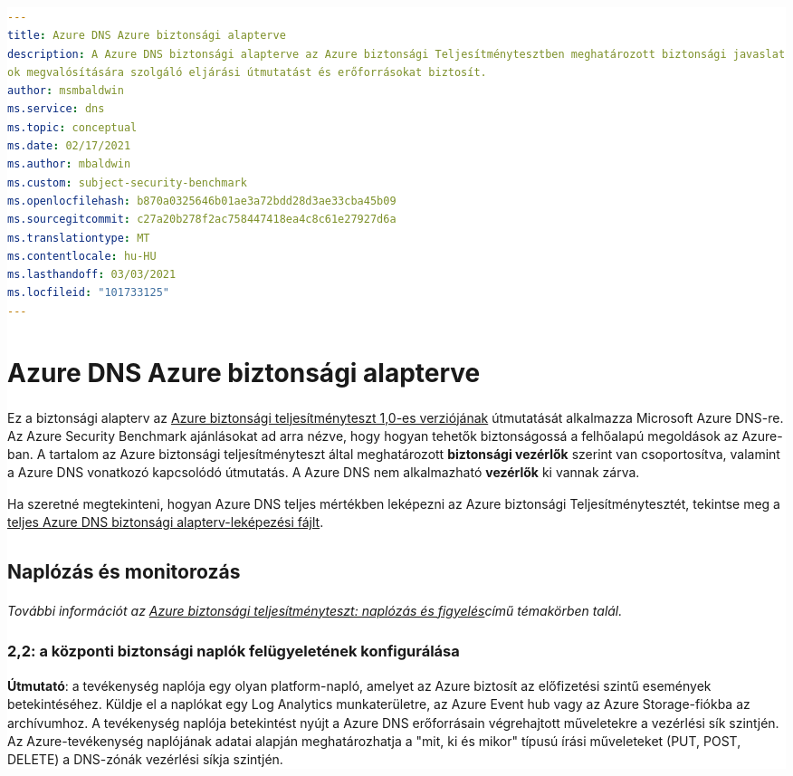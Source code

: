 ```yaml
---
title: Azure DNS Azure biztonsági alapterve
description: A Azure DNS biztonsági alapterve az Azure biztonsági Teljesítménytesztben meghatározott biztonsági javaslatok megvalósítására szolgáló eljárási útmutatást és erőforrásokat biztosít.
author: msmbaldwin
ms.service: dns
ms.topic: conceptual
ms.date: 02/17/2021
ms.author: mbaldwin
ms.custom: subject-security-benchmark
ms.openlocfilehash: b870a0325646b01ae3a72bdd28d3ae33cba45b09
ms.sourcegitcommit: c27a20b278f2ac758447418ea4c8c61e27927d6a
ms.translationtype: MT
ms.contentlocale: hu-HU
ms.lasthandoff: 03/03/2021
ms.locfileid: "101733125"
---
```

# <a name="azure-security-baseline-for-azure-dns"></a>Azure DNS Azure biztonsági alapterve

Ez a biztonsági alapterv az [Azure biztonsági teljesítményteszt 1,0-es verziójának](../security/benchmarks/overview-v1.md) útmutatását alkalmazza Microsoft Azure DNS-re. Az Azure Security Benchmark ajánlásokat ad arra nézve, hogy hogyan tehetők biztonságossá a felhőalapú megoldások az Azure-ban.
A tartalom az Azure biztonsági teljesítményteszt által meghatározott **biztonsági vezérlők** szerint van csoportosítva, valamint a Azure DNS vonatkozó kapcsolódó útmutatás. A Azure DNS nem alkalmazható **vezérlők** ki vannak zárva.

 
Ha szeretné megtekinteni, hogyan Azure DNS teljes mértékben leképezni az Azure biztonsági Teljesítménytesztét, tekintse meg a [teljes Azure DNS biztonsági alapterv-leképezési fájlt](https://github.com/MicrosoftDocs/SecurityBenchmarks/tree/master/Azure%20Offer%20Security%20Baselines).

## <a name="logging-and-monitoring"></a>Naplózás és monitorozás

*További információt az [Azure biztonsági teljesítményteszt: naplózás és figyelés](../security/benchmarks/security-control-logging-monitoring.md)című témakörben talál.*

### <a name="22-configure-central-security-log-management"></a>2,2: a központi biztonsági naplók felügyeletének konfigurálása

**Útmutató**: a tevékenység naplója egy olyan platform-napló, amelyet az Azure biztosít az előfizetési szintű események betekintéséhez. Küldje el a naplókat egy Log Analytics munkaterületre, az Azure Event hub vagy az Azure Storage-fiókba az archívumhoz. A tevékenység naplója betekintést nyújt a Azure DNS erőforrásain végrehajtott műveletekre a vezérlési sík szintjén. Az Azure-tevékenység naplójának adatai alapján meghatározhatja a "mit, ki és mikor" típusú írási műveleteket (PUT, POST, DELETE) a DNS-zónák vezérlési síkja szintjén.
